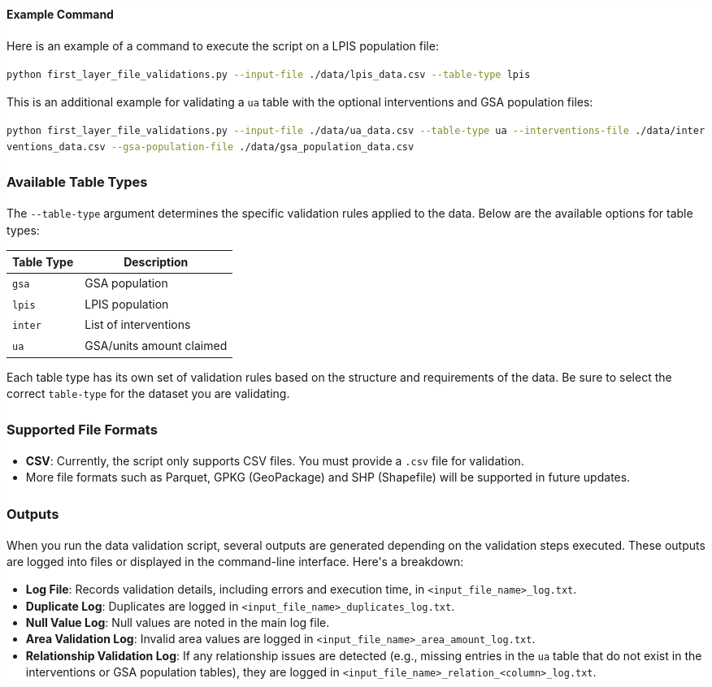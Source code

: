 #### Example Command
Here is an example of a command to execute the script on a LPIS population file:

```bash
python first_layer_file_validations.py --input-file ./data/lpis_data.csv --table-type lpis
```

This is an additional example for validating a `ua` table with the optional interventions and GSA population files:

```bash
python first_layer_file_validations.py --input-file ./data/ua_data.csv --table-type ua --interventions-file ./data/interventions_data.csv --gsa-population-file ./data/gsa_population_data.csv
```

### Available Table Types

The `--table-type` argument determines the specific validation rules applied to the data. Below are the available options for table types:

| Table Type   | Description                     |
|--------------|---------------------------------|
| `gsa`        | GSA population                  |
| `lpis`       | LPIS population                 |
| `inter`      | List of interventions           |
| `ua`         | GSA/units amount claimed        |

Each table type has its own set of validation rules based on the structure and requirements of the data. Be sure to select the correct `table-type` for the dataset you are validating.

### Supported File Formats

- **CSV**: Currently, the script only supports CSV files. You must provide a `.csv` file for validation.
-  More file formats such as Parquet, GPKG (GeoPackage) and SHP (Shapefile) will be supported in future updates.

### Outputs

When you run the data validation script, several outputs are generated depending on the validation steps executed. These outputs are logged into files or displayed in the command-line interface. Here's a breakdown:

- **Log File**: Records validation details, including errors and execution time, in `<input_file_name>_log.txt`.
- **Duplicate Log**: Duplicates are logged in `<input_file_name>_duplicates_log.txt`.
- **Null Value Log**: Null values are noted in the main log file.
- **Area Validation Log**: Invalid area values are logged in `<input_file_name>_area_amount_log.txt`.
- **Relationship Validation Log**: If any relationship issues are detected (e.g., missing entries in the `ua` table that do not exist in the interventions or GSA population tables), they are logged in `<input_file_name>_relation_<column>_log.txt`.
